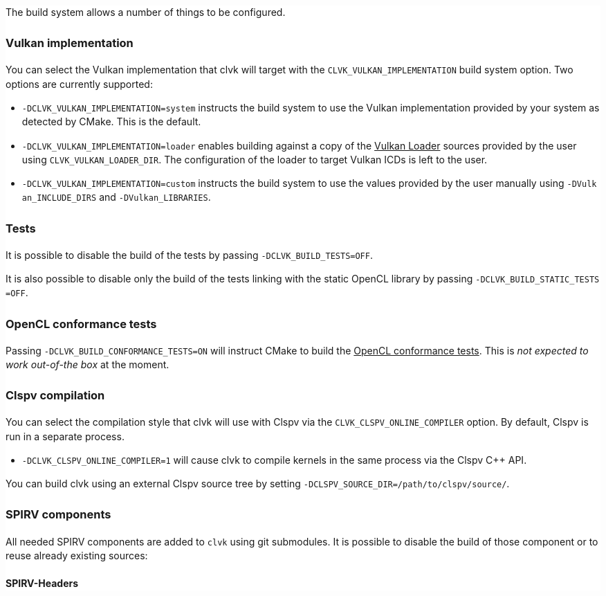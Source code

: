 The build system allows a number of things to be configured.

### Vulkan implementation

You can select the Vulkan implementation that clvk will target with the
`CLVK_VULKAN_IMPLEMENTATION` build system option. Two options are currently
supported:

* `-DCLVK_VULKAN_IMPLEMENTATION=system` instructs the build system to use the
  Vulkan implementation provided by your system as detected by CMake. This
  is the default.

* `-DCLVK_VULKAN_IMPLEMENTATION=loader` enables building against a copy of the
  [Vulkan Loader](https://github.com/KhronosGroup/Vulkan-Loader) sources
  provided by the user using `CLVK_VULKAN_LOADER_DIR`.
  The configuration of the loader to target Vulkan ICDs is left to the user.

* `-DCLVK_VULKAN_IMPLEMENTATION=custom` instructs the build system to use the
  values provided by the user manually using `-DVulkan_INCLUDE_DIRS` and
  `-DVulkan_LIBRARIES`.

### Tests

It is possible to disable the build of the tests by passing
`-DCLVK_BUILD_TESTS=OFF`.

It is also possible to disable only the build of the tests linking with the
static OpenCL library by passing `-DCLVK_BUILD_STATIC_TESTS=OFF`.

### OpenCL conformance tests

Passing `-DCLVK_BUILD_CONFORMANCE_TESTS=ON` will instruct CMake to build the
[OpenCL conformance tests](https://github.com/KhronosGroup/OpenCL-CTS).
This is _not expected to work out-of-the box_ at the moment.

### Clspv compilation

You can select the compilation style that clvk will use with Clspv via
the `CLVK_CLSPV_ONLINE_COMPILER` option. By default, Clspv is run in a
separate process.

* `-DCLVK_CLSPV_ONLINE_COMPILER=1` will cause clvk to compile kernels
in the same process via the Clspv C++ API.

You can build clvk using an external Clspv source tree by setting
`-DCLSPV_SOURCE_DIR=/path/to/clspv/source/`.

### SPIRV components

All needed SPIRV components are added to `clvk` using git submodules.
It is possible to disable the build of those component or to reuse already
existing sources:

#### SPIRV-Headers

